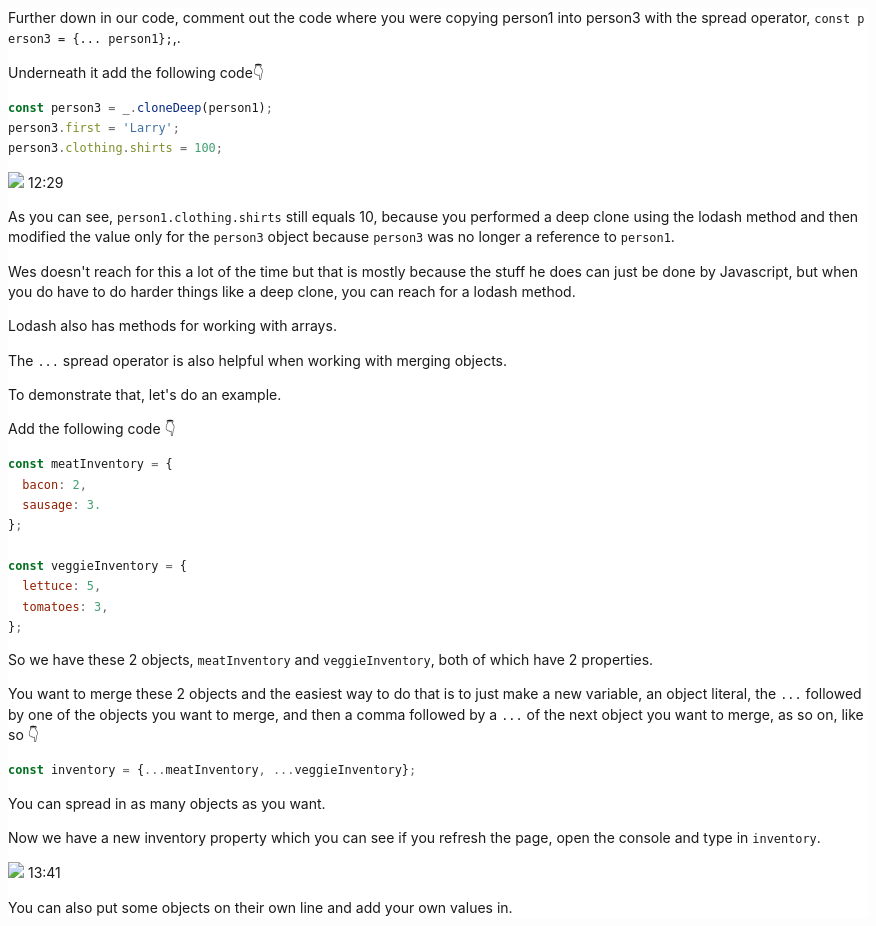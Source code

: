 Further down in our code, comment out the code where you were copying person1 into person3 with the spread operator, `const person3 = {... person1};`,.

Underneath it add the following code👇

```js
const person3 = _.cloneDeep(person1);
person3.first = 'Larry';
person3.clothing.shirts = 100;
```

![](@attachment/Clipboard_2020-04-06-22-42-28.png) 12:29

As you can see, `person1.clothing.shirts` still equals 10, because you performed a deep clone using the lodash method and then modified the value only for the `person3` object because `person3` was no longer a reference to `person1`. 

Wes doesn't reach for this a lot of the time but that is mostly because the stuff he does can just be done by Javascript, but when you do have to do harder things like a deep clone, you can reach for a lodash method. 

Lodash also has methods for working with arrays. 

The `...` spread operator is also helpful when working with merging objects. 

To demonstrate that, let's do an example. 

Add the following code 👇

```js
const meatInventory = {
  bacon: 2,
  sausage: 3.
};

const veggieInventory = {
  lettuce: 5, 
  tomatoes: 3,
};
```

So we have these 2 objects, `meatInventory` and `veggieInventory`, both of which have 2 properties.

You want to merge these 2 objects and the easiest way to do that is to just make a new variable, an object literal, the `...` followed by one of the objects you want to merge, and then a comma followed by a `...` of the next object you want to merge, as so on, like so 👇

```js
const inventory = {...meatInventory, ...veggieInventory};
```

You can spread in as many objects as you want.

Now we have a new inventory property which you can see if you refresh the page, open the console and type in `inventory`. 

![](@attachment/Clipboard_2020-04-06-22-49-53.png) 13:41

You can also put some objects on their own line and add your own values in. 
